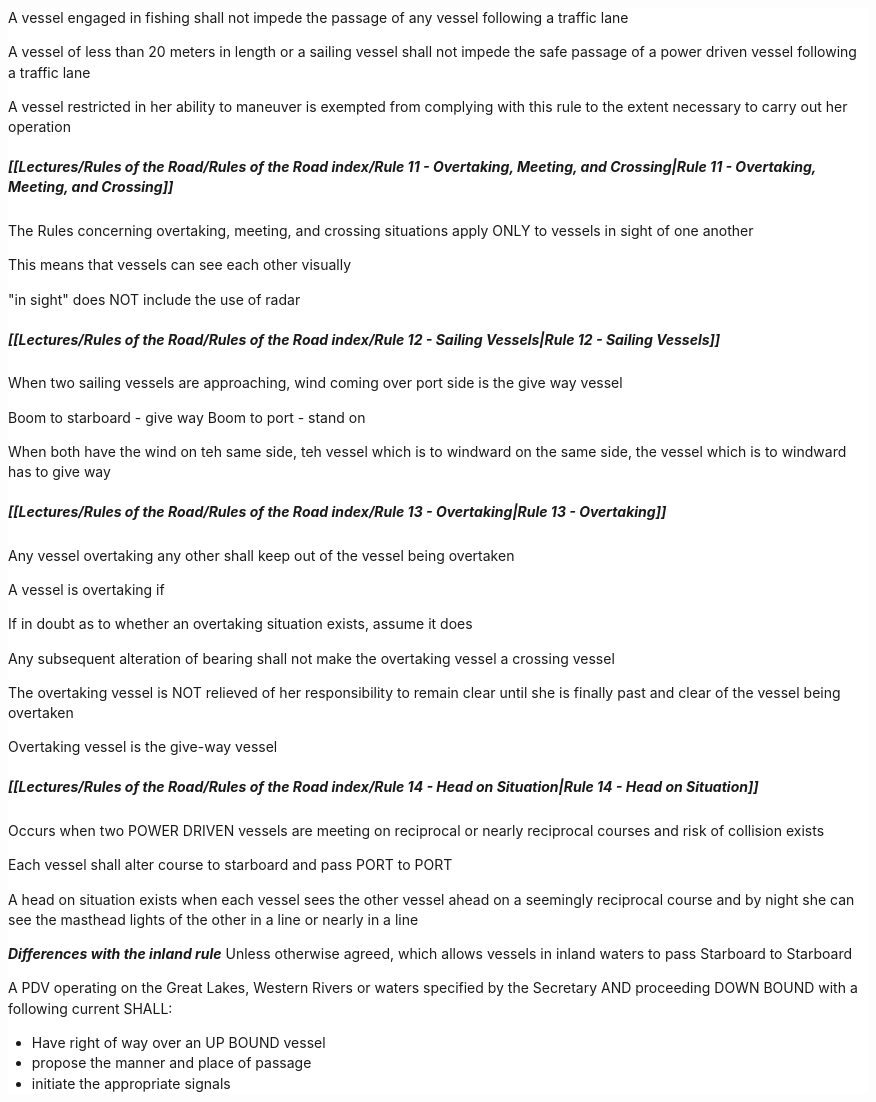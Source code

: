 A vessel engaged in fishing shall not impede the passage of any vessel following a traffic lane

A vessel of less than 20 meters in length or a sailing vessel shall not impede the safe passage of a power driven vessel following a traffic lane

A vessel restricted in her ability to maneuver is exempted from complying with this rule to the extent necessary to carry out her operation

##### [[Lectures/Rules of the Road/Rules of the Road index/Rule 11 - Overtaking, Meeting, and Crossing\|Rule 11 - Overtaking, Meeting, and Crossing]]
The Rules concerning overtaking, meeting, and crossing situations apply ONLY to vessels in sight of one another

This means that vessels can see each other visually

"in sight" does NOT include the use of radar

##### [[Lectures/Rules of the Road/Rules of the Road index/Rule 12 - Sailing Vessels\|Rule 12 - Sailing Vessels]]
When two sailing vessels are approaching, wind coming over port side is the give way vessel

Boom to starboard - give way
Boom to port - stand on

When both have the wind on teh same side, teh vessel which is to windward on the same side, the vessel which is to windward has to give way

##### [[Lectures/Rules of the Road/Rules of the Road index/Rule 13 - Overtaking\|Rule 13 - Overtaking]]
Any vessel overtaking any other shall keep out of the vessel being overtaken

A vessel is overtaking if 

If in doubt as to whether an overtaking situation exists, assume it does

Any subsequent alteration of bearing shall not make the overtaking vessel a crossing vessel

The overtaking vessel is NOT relieved of her responsibility to remain clear until she is finally past and clear of the vessel being overtaken

Overtaking vessel is the give-way vessel

##### [[Lectures/Rules of the Road/Rules of the Road index/Rule 14 - Head on Situation\|Rule 14 - Head on Situation]]
Occurs when two POWER DRIVEN vessels are meeting on reciprocal or nearly reciprocal courses and risk of collision exists

Each vessel shall alter course to starboard and pass PORT to PORT

A head on situation exists when each vessel sees the other vessel ahead on a seemingly reciprocal course and by night she can see the masthead lights of the other in a line or nearly in a line 

***Differences with the inland rule***
Unless otherwise agreed, which allows vessels in inland waters to pass Starboard to Starboard

A PDV operating on the Great Lakes, Western Rivers or waters specified by the Secretary AND proceeding DOWN BOUND with a following current SHALL:
- Have right of way over an UP BOUND vessel
- propose the manner and place of passage
- initiate the appropriate signals 
